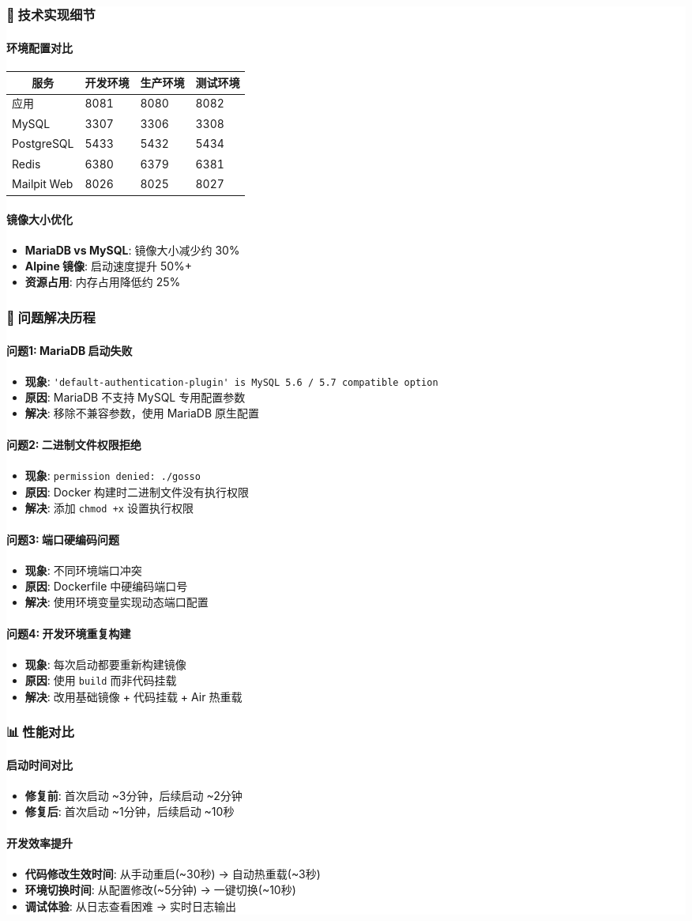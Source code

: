### 🔧 技术实现细节

#### **环境配置对比**
| 服务 | 开发环境 | 生产环境 | 测试环境 |
|------|----------|----------|----------|
| 应用 | 8081 | 8080 | 8082 |
| MySQL | 3307 | 3306 | 3308 |
| PostgreSQL | 5433 | 5432 | 5434 |
| Redis | 6380 | 6379 | 6381 |
| Mailpit Web | 8026 | 8025 | 8027 |

#### **镜像大小优化**
- **MariaDB vs MySQL**: 镜像大小减少约 30%
- **Alpine 镜像**: 启动速度提升 50%+
- **资源占用**: 内存占用降低约 25%

### 🐛 问题解决历程

#### **问题1: MariaDB 启动失败**
- **现象**: `'default-authentication-plugin' is MySQL 5.6 / 5.7 compatible option`
- **原因**: MariaDB 不支持 MySQL 专用配置参数
- **解决**: 移除不兼容参数，使用 MariaDB 原生配置

#### **问题2: 二进制文件权限拒绝**
- **现象**: `permission denied: ./gosso`
- **原因**: Docker 构建时二进制文件没有执行权限
- **解决**: 添加 `chmod +x` 设置执行权限

#### **问题3: 端口硬编码问题**
- **现象**: 不同环境端口冲突
- **原因**: Dockerfile 中硬编码端口号
- **解决**: 使用环境变量实现动态端口配置

#### **问题4: 开发环境重复构建**
- **现象**: 每次启动都要重新构建镜像
- **原因**: 使用 `build` 而非代码挂载
- **解决**: 改用基础镜像 + 代码挂载 + Air 热重载

### 📊 性能对比

#### **启动时间对比**
- **修复前**: 首次启动 ~3分钟，后续启动 ~2分钟
- **修复后**: 首次启动 ~1分钟，后续启动 ~10秒

#### **开发效率提升**
- **代码修改生效时间**: 从手动重启(~30秒) → 自动热重载(~3秒)
- **环境切换时间**: 从配置修改(~5分钟) → 一键切换(~10秒)
- **调试体验**: 从日志查看困难 → 实时日志输出
